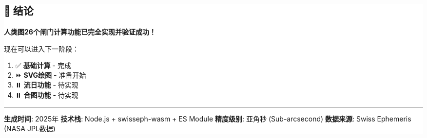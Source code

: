 ## 🎉 结论

**人类图26个闸门计算功能已完全实现并验证成功！**

现在可以进入下一阶段：
1. ✅ **基础计算** - 完成
2. ⏩ **SVG绘图** - 准备开始
3. ⏸️ **流日功能** - 待实现
4. ⏸️ **合图功能** - 待实现

---

**生成时间**: 2025年
**技术栈**: Node.js + swisseph-wasm + ES Module
**精度级别**: 亚角秒 (Sub-arcsecond)
**数据来源**: Swiss Ephemeris (NASA JPL数据)
